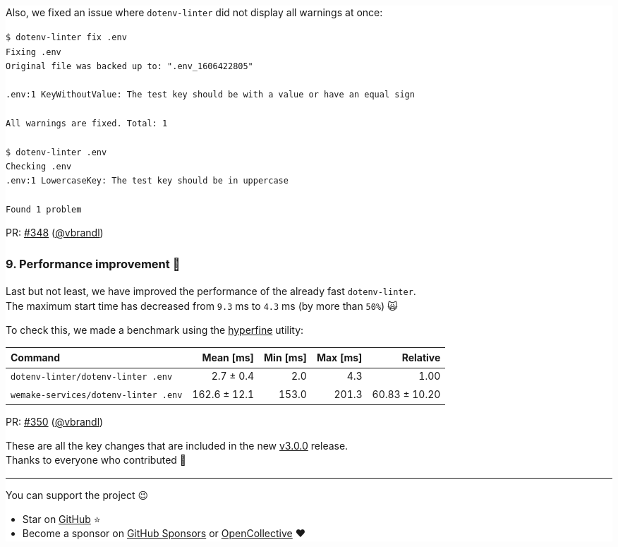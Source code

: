 Also, we fixed an issue where `dotenv-linter` did not display all warnings at once:

```
$ dotenv-linter fix .env
Fixing .env
Original file was backed up to: ".env_1606422805"

.env:1 KeyWithoutValue: The test key should be with a value or have an equal sign

All warnings are fixed. Total: 1

$ dotenv-linter .env
Checking .env
.env:1 LowercaseKey: The test key should be in uppercase

Found 1 problem
```

PR: [#348](https://github.com/dotenv-linter/dotenv-linter/pull/348) ([@vbrandl](https://github.com/vbrandl))

### 9. Performance improvement 🚀

Last but not least, we have improved the performance of the already fast `dotenv-linter`.<br />
The maximum start time has decreased from `9.3` ms to `4.3` ms (by more than `50%`) 🙀

To check this, we made a benchmark using the [hyperfine](https://github.com/sharkdp/hyperfine) utility:

| Command                              |    Mean [ms] | Min [ms] | Max [ms] |      Relative |
| :----------------------------------- | -----------: | -------: | -------: | ------------: |
| `dotenv-linter/dotenv-linter .env`   |    2.7 ± 0.4 |      2.0 |      4.3 |          1.00 |
| `wemake-services/dotenv-linter .env` | 162.6 ± 12.1 |    153.0 |    201.3 | 60.83 ± 10.20 |

PR: [#350](https://github.com/dotenv-linter/dotenv-linter/pull/350) ([@vbrandl](https://github.com/vbrandl))

These are all the key changes that are included in the new [v3.0.0](https://github.com/dotenv-linter/dotenv-linter/releases/tag/v3.0.0) release.<br/>
Thanks to everyone who contributed 🙏

---

You can support the project 😉
* Star on [GitHub](https://github.com/dotenv-linter/dotenv-linter) ⭐️
* Become a sponsor on [GitHub Sponsors](https://github.com/sponsors/dotenv-linter) or [OpenCollective](https://opencollective.com/dotenv-linter) ❤️

